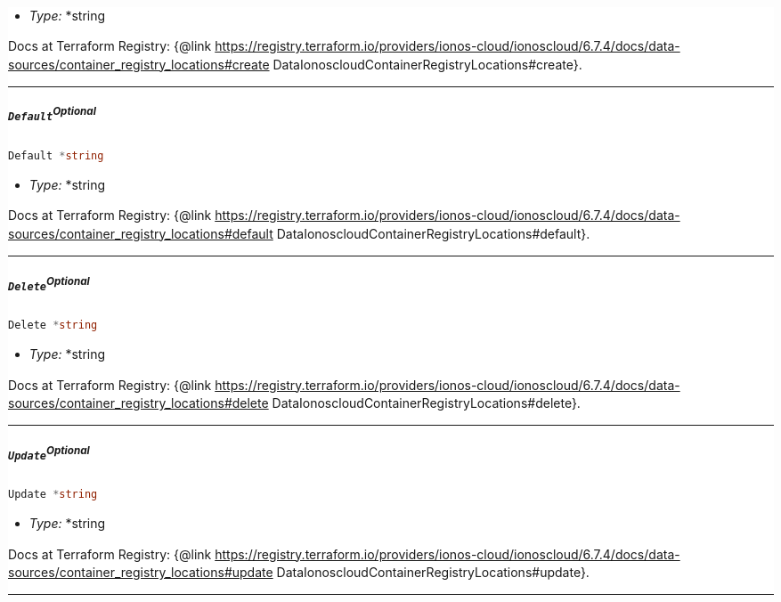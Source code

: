 - *Type:* *string

Docs at Terraform Registry: {@link https://registry.terraform.io/providers/ionos-cloud/ionoscloud/6.7.4/docs/data-sources/container_registry_locations#create DataIonoscloudContainerRegistryLocations#create}.

---

##### `Default`<sup>Optional</sup> <a name="Default" id="@cdktf/provider-ionoscloud.dataIonoscloudContainerRegistryLocations.DataIonoscloudContainerRegistryLocationsTimeouts.property.default"></a>

```go
Default *string
```

- *Type:* *string

Docs at Terraform Registry: {@link https://registry.terraform.io/providers/ionos-cloud/ionoscloud/6.7.4/docs/data-sources/container_registry_locations#default DataIonoscloudContainerRegistryLocations#default}.

---

##### `Delete`<sup>Optional</sup> <a name="Delete" id="@cdktf/provider-ionoscloud.dataIonoscloudContainerRegistryLocations.DataIonoscloudContainerRegistryLocationsTimeouts.property.delete"></a>

```go
Delete *string
```

- *Type:* *string

Docs at Terraform Registry: {@link https://registry.terraform.io/providers/ionos-cloud/ionoscloud/6.7.4/docs/data-sources/container_registry_locations#delete DataIonoscloudContainerRegistryLocations#delete}.

---

##### `Update`<sup>Optional</sup> <a name="Update" id="@cdktf/provider-ionoscloud.dataIonoscloudContainerRegistryLocations.DataIonoscloudContainerRegistryLocationsTimeouts.property.update"></a>

```go
Update *string
```

- *Type:* *string

Docs at Terraform Registry: {@link https://registry.terraform.io/providers/ionos-cloud/ionoscloud/6.7.4/docs/data-sources/container_registry_locations#update DataIonoscloudContainerRegistryLocations#update}.

---
